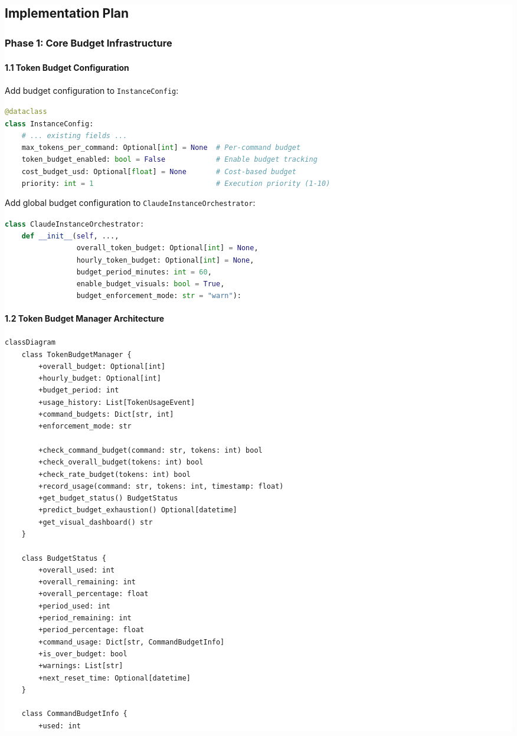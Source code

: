 ## Implementation Plan

### Phase 1: Core Budget Infrastructure

#### 1.1 Token Budget Configuration
Add budget configuration to `InstanceConfig`:

```python
@dataclass
class InstanceConfig:
    # ... existing fields ...
    max_tokens_per_command: Optional[int] = None  # Per-command budget
    token_budget_enabled: bool = False            # Enable budget tracking
    cost_budget_usd: Optional[float] = None       # Cost-based budget
    priority: int = 1                             # Execution priority (1-10)
```

Add global budget configuration to `ClaudeInstanceOrchestrator`:

```python
class ClaudeInstanceOrchestrator:
    def __init__(self, ...,
                 overall_token_budget: Optional[int] = None,
                 hourly_token_budget: Optional[int] = None,
                 budget_period_minutes: int = 60,
                 enable_budget_visuals: bool = True,
                 budget_enforcement_mode: str = "warn"):
```

#### 1.2 Token Budget Manager Architecture

```mermaid
classDiagram
    class TokenBudgetManager {
        +overall_budget: Optional[int]
        +hourly_budget: Optional[int]
        +budget_period: int
        +usage_history: List[TokenUsageEvent]
        +command_budgets: Dict[str, int]
        +enforcement_mode: str

        +check_command_budget(command: str, tokens: int) bool
        +check_overall_budget(tokens: int) bool
        +check_rate_budget(tokens: int) bool
        +record_usage(command: str, tokens: int, timestamp: float)
        +get_budget_status() BudgetStatus
        +predict_budget_exhaustion() Optional[datetime]
        +get_visual_dashboard() str
    }

    class BudgetStatus {
        +overall_used: int
        +overall_remaining: int
        +overall_percentage: float
        +period_used: int
        +period_remaining: int
        +period_percentage: float
        +command_usage: Dict[str, CommandBudgetInfo]
        +is_over_budget: bool
        +warnings: List[str]
        +next_reset_time: Optional[datetime]
    }

    class CommandBudgetInfo {
        +used: int
```